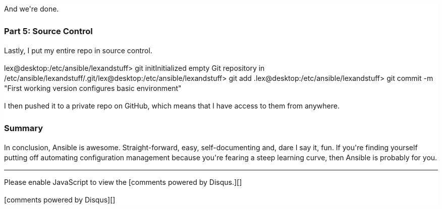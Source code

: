 </p>

And we're done.

</p>

<a name="part-5"></a>

### Part 5: Source Control

</p>

Lastly, I put my entire repo in source control.

</p>

<p>
    lex@desktop:/etc/ansible/lexandstuff> git initInitialized empty Git repository in /etc/ansible/lexandstuff/.git/lex@desktop:/etc/ansible/lexandstuff> git add .lex@desktop:/etc/ansible/lexandstuff> git commit -m "First working version configures basic environment"

</p>

I then pushed it to a private repo on GitHub, which means that I have
access to them from anywhere.

</p>

<a name="summary"></a>

### Summary

</p>

In conclusion, Ansible is awesome. Straight-forward, easy,
self-documenting and, dare I say it, fun. If you're finding yourself
putting off automating configuration management because you're fearing a
steep learning curve, then Ansible is probably for you.

</p>

* * * * *

</p>

<div id="disqus_thread">
</div>
</p>

<p>
<noscript>
Please enable JavaScript to view the [comments powered by Disqus.][]

</noscript>
</p>
[comments powered by <span class="logo-disqus">Disqus</span>][]

  [Overview]: http://feeds.feedburner.com/lextoumbourou#overview
  [Why Ansible?]: http://feeds.feedburner.com/lextoumbourou#why-ansible
  [My Requirements]: http://feeds.feedburner.com/lextoumbourou#requirements
  [Part 1: Preparing my Inventory]: http://feeds.feedburner.com/lextoumbourou#part-1
  [Part 2: Configuring Users and Groups with Modules]: http://feeds.feedburner.com/lextoumbourou#part-2
  [Part 3: Automating Tasks Using Playbooks]: http://feeds.feedburner.com/lextoumbourou#part-3
  [Part 4: Using Templates To Setup Privileges and SSH Security]: http://feeds.feedburner.com/lextoumbourou#part-4
  [Part 5: Source Control]: http://feeds.feedburner.com/lextoumbourou#part-5
  [Summary]: http://feeds.feedburner.com/lextoumbourou#summary
  [PyYAML]: http://pyyaml.org/
  [Jinja2]: http://jinja.pocoo.org/docs/
  [Paramiko]: http://www.lag.net/paramiko/
  [virtualenv]: http://www.virtualenv.org/en/latest/
  [install instructions]: http://ansible.cc/docs/gettingstarted.html#contents
  [distutils]: http://docs.python.org/2/distutils/index.html
  [hosts]: http://ansible.cc/docs/patterns.html#hosts-and-groups
  [Inventory and Patterns]: http://ansible.cc/docs/patterns.html
  [syntax]: http://ansible.cc/docs/examples.html
  [documentation]: http://ansible.cc/docs/modules.html
  [YAML]: http://www.yaml.org/
  [Best Practises]: http://ansible.cc/docs/bestpractices.html
  [separate file]: http://ansible.cc/docs/playbooks.html#include-files-and-encouraging-reuse
  [comments powered by Disqus.]: http://disqus.com/?ref_noscript
  [comments powered by <span class="logo-disqus">Disqus</span>]: http://disqus.com
